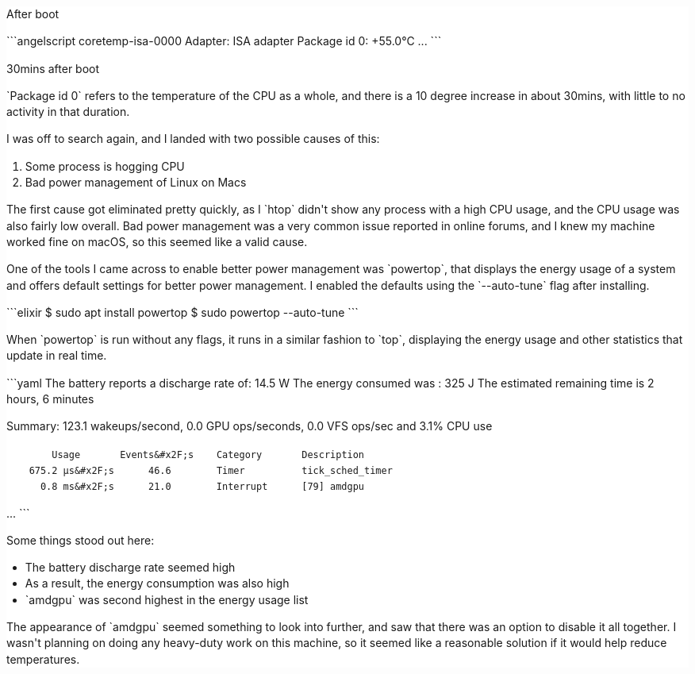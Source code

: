 After boot

&#x60;&#x60;&#x60;angelscript
coretemp-isa-0000
Adapter: ISA adapter
Package id 0:  +55.0°C
...
&#x60;&#x60;&#x60;

30mins after boot

&#x60;Package id 0&#x60; refers to the temperature of the CPU as a whole, and there is a 10 degree increase in about 30mins, with little to no activity in that duration.

I was off to search again, and I landed with two possible causes of this:

1. Some process is hogging CPU
2. Bad power management of Linux on Macs

The first cause got eliminated pretty quickly, as I &#x60;htop&#x60; didn&#39;t show any process with a high CPU usage, and the CPU usage was also fairly low overall. Bad power management was a very common issue reported in online forums, and I knew my machine worked fine on macOS, so this seemed like a valid cause.

One of the tools I came across to enable better power management was &#x60;powertop&#x60;, that displays the energy usage of a system and offers default settings for better power management. I enabled the defaults using the &#x60;--auto-tune&#x60; flag after installing.

&#x60;&#x60;&#x60;elixir
$ sudo apt install powertop
$ sudo powertop --auto-tune
&#x60;&#x60;&#x60;

When &#x60;powertop&#x60; is run without any flags, it runs in a similar fashion to &#x60;top&#x60;, displaying the energy usage and other statistics that update in real time.

&#x60;&#x60;&#x60;yaml
The battery reports a discharge rate of:  14.5  W
The energy consumed was :  325  J
The estimated remaining time is 2 hours, 6 minutes

Summary: 123.1 wakeups&#x2F;second,  0.0 GPU ops&#x2F;seconds, 0.0 VFS ops&#x2F;sec and 3.1% CPU use

            Usage       Events&#x2F;s    Category       Description
        675.2 µs&#x2F;s      46.6        Timer          tick_sched_timer
          0.8 ms&#x2F;s      21.0        Interrupt      [79] amdgpu
...
&#x60;&#x60;&#x60;

Some things stood out here:

* The battery discharge rate seemed high
* As a result, the energy consumption was also high
* &#x60;amdgpu&#x60; was second highest in the energy usage list

The appearance of &#x60;amdgpu&#x60; seemed something to look into further, and saw that there was an option to disable it all together. I wasn&#39;t planning on doing any heavy-duty work on this machine, so it seemed like a reasonable solution if it would help reduce temperatures.
